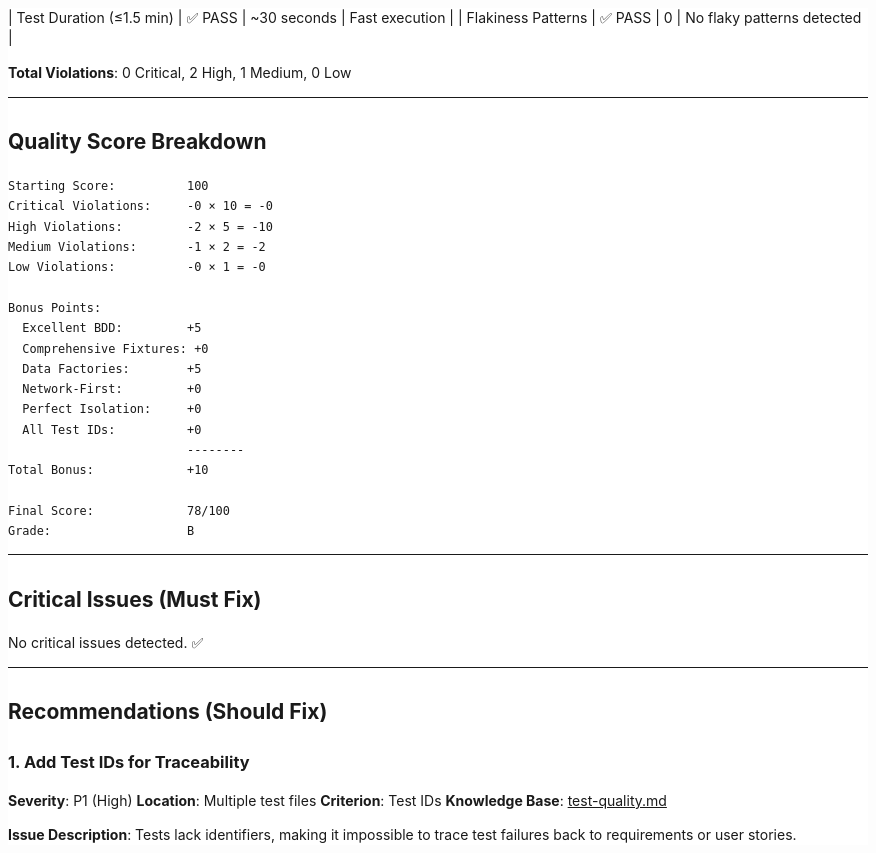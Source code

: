 | Test Duration (≤1.5 min)             | ✅ PASS | ~30 seconds | Fast execution                          |
| Flakiness Patterns                   | ✅ PASS | 0           | No flaky patterns detected              |

**Total Violations**: 0 Critical, 2 High, 1 Medium, 0 Low

---

## Quality Score Breakdown

```
Starting Score:          100
Critical Violations:     -0 × 10 = -0
High Violations:         -2 × 5 = -10
Medium Violations:       -1 × 2 = -2
Low Violations:          -0 × 1 = -0

Bonus Points:
  Excellent BDD:         +5
  Comprehensive Fixtures: +0
  Data Factories:        +5
  Network-First:         +0
  Perfect Isolation:     +0
  All Test IDs:          +0
                         --------
Total Bonus:             +10

Final Score:             78/100
Grade:                   B
```

---

## Critical Issues (Must Fix)

No critical issues detected. ✅

---

## Recommendations (Should Fix)

### 1. Add Test IDs for Traceability

**Severity**: P1 (High)
**Location**: Multiple test files
**Criterion**: Test IDs
**Knowledge Base**: [test-quality.md](../../../testarch/knowledge/test-quality.md)

**Issue Description**:
Tests lack identifiers, making it impossible to trace test failures back to requirements or user stories.
